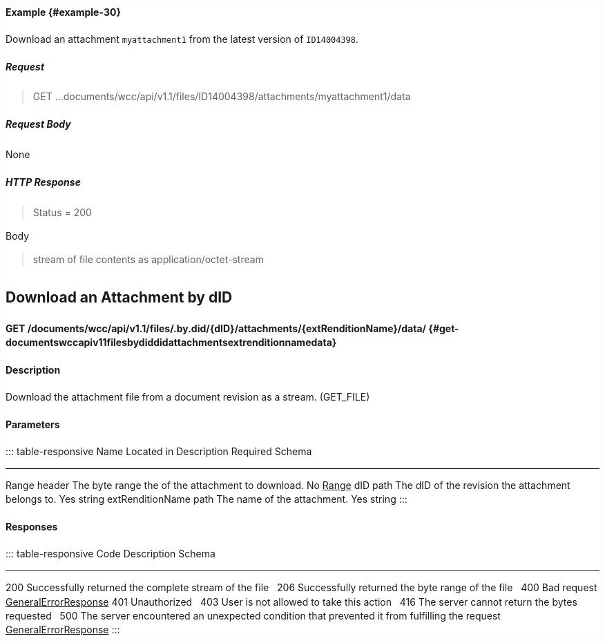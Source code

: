 #### Example {#example-30}

Download an attachment `myattachment1` from the latest version of `ID14004398`.

##### Request

> GET ...documents/wcc/api/v1.1/files/ID14004398/attachments/myattachment1/data

##### Request Body

None

##### HTTP Response

> Status = 200

Body

> stream of file contents as application/octet-stream

## Download an Attachment by dID

#### GET /documents/wcc/api/v1.1/files/.by.did/{dID}/attachments/{extRenditionName}/data/ {#get-documentswccapiv11filesbydiddidattachmentsextrenditionnamedata}

#### Description

Download the attachment file from a document revision as a stream. (GET_FILE)

#### Parameters

::: table-responsive
  Name               Located in   Description                                          Required   Schema
  ------------------ ------------ ---------------------------------------------------- ---------- --------------------------
  Range              header       The byte range the of the attachment to download.    No         [Range](#range-requests)
  dID                path         The dID of the revision the attachment belongs to.   Yes        string
  extRenditionName   path         The name of the attachment.                          Yes        string
:::

#### Responses

::: table-responsive
  Code   Description                                                                                    Schema
  ------ ---------------------------------------------------------------------------------------------- -----------------------------------------------
  200    Successfully returned the complete stream of the file                                           
  206    Successfully returned the byte range of the file                                                
  400    Bad request                                                                                    [GeneralErrorResponse](#generalerrorresponse)
  401    Unauthorized                                                                                    
  403    User is not allowed to take this action                                                         
  416    The server cannot return the bytes requested                                                    
  500    The server encountered an unexpected condition that prevented it from fulfilling the request   [GeneralErrorResponse](#generalerrorresponse)
:::
